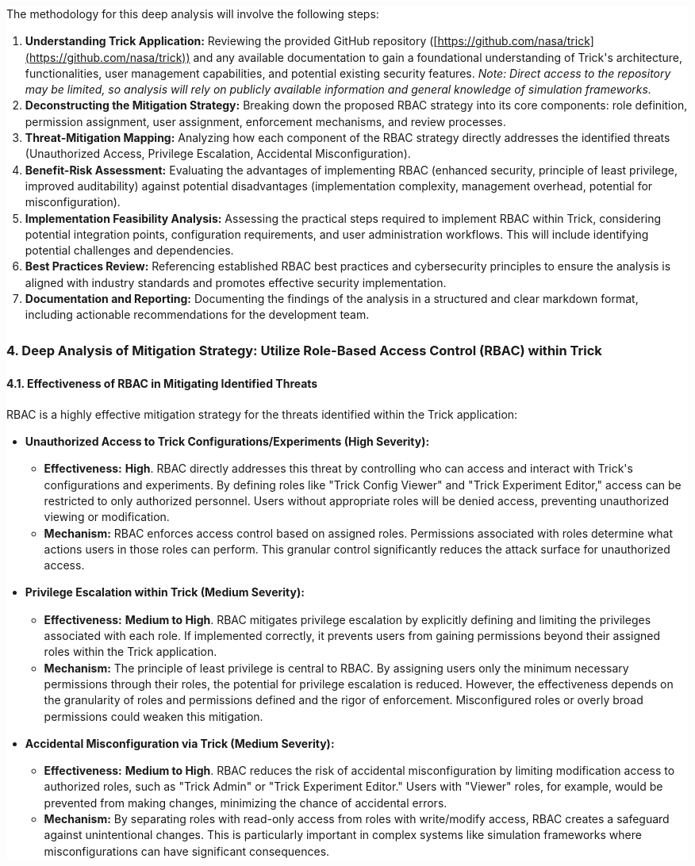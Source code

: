 The methodology for this deep analysis will involve the following steps:

1.  **Understanding Trick Application:** Reviewing the provided GitHub repository ([https://github.com/nasa/trick](https://github.com/nasa/trick)) and any available documentation to gain a foundational understanding of Trick's architecture, functionalities, user management capabilities, and potential existing security features. *Note: Direct access to the repository may be limited, so analysis will rely on publicly available information and general knowledge of simulation frameworks.*
2.  **Deconstructing the Mitigation Strategy:** Breaking down the proposed RBAC strategy into its core components: role definition, permission assignment, user assignment, enforcement mechanisms, and review processes.
3.  **Threat-Mitigation Mapping:**  Analyzing how each component of the RBAC strategy directly addresses the identified threats (Unauthorized Access, Privilege Escalation, Accidental Misconfiguration).
4.  **Benefit-Risk Assessment:** Evaluating the advantages of implementing RBAC (enhanced security, principle of least privilege, improved auditability) against potential disadvantages (implementation complexity, management overhead, potential for misconfiguration).
5.  **Implementation Feasibility Analysis:** Assessing the practical steps required to implement RBAC within Trick, considering potential integration points, configuration requirements, and user administration workflows. This will include identifying potential challenges and dependencies.
6.  **Best Practices Review:**  Referencing established RBAC best practices and cybersecurity principles to ensure the analysis is aligned with industry standards and promotes effective security implementation.
7.  **Documentation and Reporting:**  Documenting the findings of the analysis in a structured and clear markdown format, including actionable recommendations for the development team.

### 4. Deep Analysis of Mitigation Strategy: Utilize Role-Based Access Control (RBAC) within Trick

#### 4.1. Effectiveness of RBAC in Mitigating Identified Threats

RBAC is a highly effective mitigation strategy for the threats identified within the Trick application:

*   **Unauthorized Access to Trick Configurations/Experiments (High Severity):**
    *   **Effectiveness:** **High**. RBAC directly addresses this threat by controlling who can access and interact with Trick's configurations and experiments. By defining roles like "Trick Config Viewer" and "Trick Experiment Editor," access can be restricted to only authorized personnel. Users without appropriate roles will be denied access, preventing unauthorized viewing or modification.
    *   **Mechanism:** RBAC enforces access control based on assigned roles. Permissions associated with roles determine what actions users in those roles can perform. This granular control significantly reduces the attack surface for unauthorized access.

*   **Privilege Escalation within Trick (Medium Severity):**
    *   **Effectiveness:** **Medium to High**. RBAC mitigates privilege escalation by explicitly defining and limiting the privileges associated with each role.  If implemented correctly, it prevents users from gaining permissions beyond their assigned roles within the Trick application.
    *   **Mechanism:**  The principle of least privilege is central to RBAC. By assigning users only the minimum necessary permissions through their roles, the potential for privilege escalation is reduced.  However, the effectiveness depends on the granularity of roles and permissions defined and the rigor of enforcement.  Misconfigured roles or overly broad permissions could weaken this mitigation.

*   **Accidental Misconfiguration via Trick (Medium Severity):**
    *   **Effectiveness:** **Medium to High**. RBAC reduces the risk of accidental misconfiguration by limiting modification access to authorized roles, such as "Trick Admin" or "Trick Experiment Editor."  Users with "Viewer" roles, for example, would be prevented from making changes, minimizing the chance of accidental errors.
    *   **Mechanism:** By separating roles with read-only access from roles with write/modify access, RBAC creates a safeguard against unintentional changes.  This is particularly important in complex systems like simulation frameworks where misconfigurations can have significant consequences.
